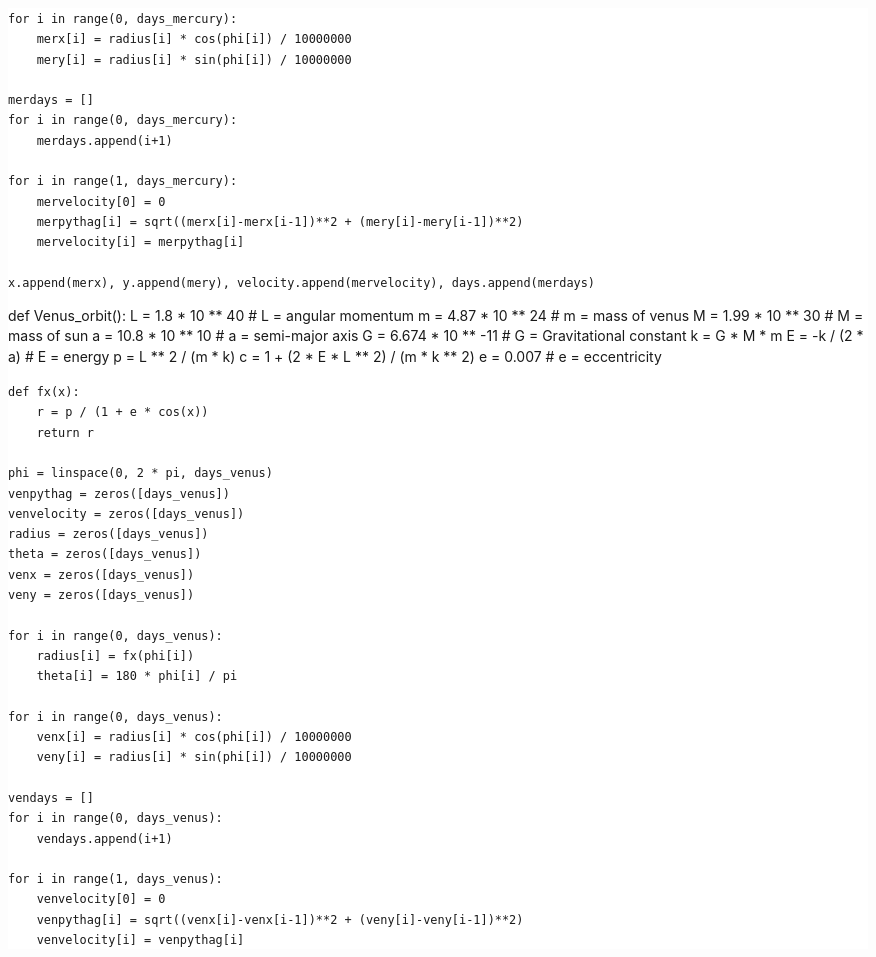 
    for i in range(0, days_mercury):
        merx[i] = radius[i] * cos(phi[i]) / 10000000
        mery[i] = radius[i] * sin(phi[i]) / 10000000

    merdays = []
    for i in range(0, days_mercury):
        merdays.append(i+1)

    for i in range(1, days_mercury):
        mervelocity[0] = 0
        merpythag[i] = sqrt((merx[i]-merx[i-1])**2 + (mery[i]-mery[i-1])**2)
        mervelocity[i] = merpythag[i]

    x.append(merx), y.append(mery), velocity.append(mervelocity), days.append(merdays)

def Venus_orbit():
    L = 1.8 * 10 ** 40  # L = angular momentum
    m = 4.87 * 10 ** 24  # m = mass of venus
    M = 1.99 * 10 ** 30  # M = mass of sun
    a = 10.8 * 10 ** 10  # a = semi-major axis
    G = 6.674 * 10 ** -11  # G = Gravitational constant
    k = G * M * m
    E = -k / (2 * a)  # E = energy
    p = L ** 2 / (m * k)
    c = 1 + (2 * E * L ** 2) / (m * k ** 2)
    e = 0.007  # e = eccentricity

    def fx(x):
        r = p / (1 + e * cos(x))
        return r

    phi = linspace(0, 2 * pi, days_venus)
    venpythag = zeros([days_venus])
    venvelocity = zeros([days_venus])
    radius = zeros([days_venus])
    theta = zeros([days_venus])
    venx = zeros([days_venus])
    veny = zeros([days_venus])

    for i in range(0, days_venus):
        radius[i] = fx(phi[i])
        theta[i] = 180 * phi[i] / pi

    for i in range(0, days_venus):
        venx[i] = radius[i] * cos(phi[i]) / 10000000
        veny[i] = radius[i] * sin(phi[i]) / 10000000

    vendays = []
    for i in range(0, days_venus):
        vendays.append(i+1)

    for i in range(1, days_venus):
        venvelocity[0] = 0
        venpythag[i] = sqrt((venx[i]-venx[i-1])**2 + (veny[i]-veny[i-1])**2)
        venvelocity[i] = venpythag[i]
